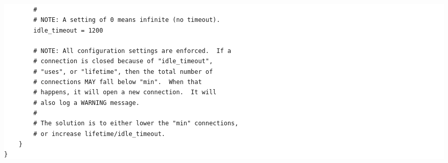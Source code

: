 ```
		#
		# NOTE: A setting of 0 means infinite (no timeout).
		idle_timeout = 1200

		# NOTE: All configuration settings are enforced.  If a
		# connection is closed because of "idle_timeout",
		# "uses", or "lifetime", then the total number of
		# connections MAY fall below "min".  When that
		# happens, it will open a new connection.  It will
		# also log a WARNING message.
		#
		# The solution is to either lower the "min" connections,
		# or increase lifetime/idle_timeout.
	}
}
```
